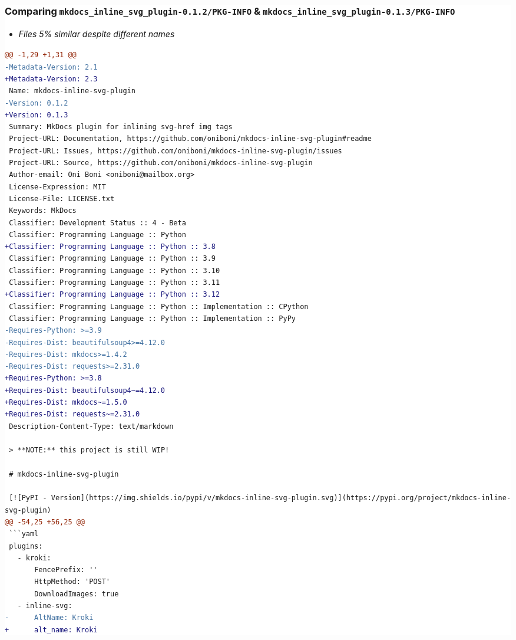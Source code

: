 ### Comparing `mkdocs_inline_svg_plugin-0.1.2/PKG-INFO` & `mkdocs_inline_svg_plugin-0.1.3/PKG-INFO`

 * *Files 5% similar despite different names*

```diff
@@ -1,29 +1,31 @@
-Metadata-Version: 2.1
+Metadata-Version: 2.3
 Name: mkdocs-inline-svg-plugin
-Version: 0.1.2
+Version: 0.1.3
 Summary: MkDocs plugin for inlining svg-href img tags
 Project-URL: Documentation, https://github.com/oniboni/mkdocs-inline-svg-plugin#readme
 Project-URL: Issues, https://github.com/oniboni/mkdocs-inline-svg-plugin/issues
 Project-URL: Source, https://github.com/oniboni/mkdocs-inline-svg-plugin
 Author-email: Oni Boni <oniboni@mailbox.org>
 License-Expression: MIT
 License-File: LICENSE.txt
 Keywords: MkDocs
 Classifier: Development Status :: 4 - Beta
 Classifier: Programming Language :: Python
+Classifier: Programming Language :: Python :: 3.8
 Classifier: Programming Language :: Python :: 3.9
 Classifier: Programming Language :: Python :: 3.10
 Classifier: Programming Language :: Python :: 3.11
+Classifier: Programming Language :: Python :: 3.12
 Classifier: Programming Language :: Python :: Implementation :: CPython
 Classifier: Programming Language :: Python :: Implementation :: PyPy
-Requires-Python: >=3.9
-Requires-Dist: beautifulsoup4>=4.12.0
-Requires-Dist: mkdocs>=1.4.2
-Requires-Dist: requests>=2.31.0
+Requires-Python: >=3.8
+Requires-Dist: beautifulsoup4~=4.12.0
+Requires-Dist: mkdocs~=1.5.0
+Requires-Dist: requests~=2.31.0
 Description-Content-Type: text/markdown
 
 > **NOTE:** this project is still WIP!
 
 # mkdocs-inline-svg-plugin
 
 [![PyPI - Version](https://img.shields.io/pypi/v/mkdocs-inline-svg-plugin.svg)](https://pypi.org/project/mkdocs-inline-svg-plugin)
@@ -54,25 +56,25 @@
 ```yaml
 plugins:
   - kroki:
       FencePrefix: ''
       HttpMethod: 'POST'
       DownloadImages: true
   - inline-svg:
-      AltName: Kroki
+      alt_name: Kroki
 ```
 